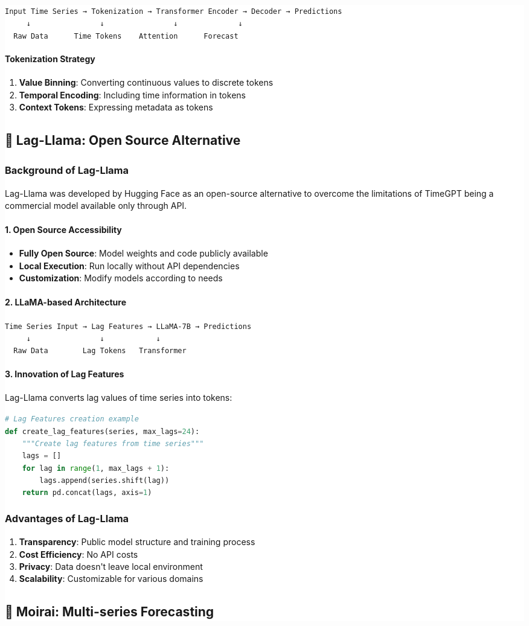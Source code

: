 ```
Input Time Series → Tokenization → Transformer Encoder → Decoder → Predictions
     ↓                ↓                ↓              ↓
  Raw Data      Time Tokens    Attention      Forecast
```

#### **Tokenization Strategy**

1. **Value Binning**: Converting continuous values to discrete tokens
2. **Temporal Encoding**: Including time information in tokens
3. **Context Tokens**: Expressing metadata as tokens

## 🦙 Lag-Llama: Open Source Alternative

### Background of Lag-Llama

Lag-Llama was developed by Hugging Face as an open-source alternative to overcome the limitations of TimeGPT being a commercial model available only through API.

#### **1. Open Source Accessibility**

- **Fully Open Source**: Model weights and code publicly available
- **Local Execution**: Run locally without API dependencies
- **Customization**: Modify models according to needs

#### **2. LLaMA-based Architecture**

```
Time Series Input → Lag Features → LLaMA-7B → Predictions
     ↓                ↓            ↓
  Raw Data        Lag Tokens   Transformer
```

#### **3. Innovation of Lag Features**

Lag-Llama converts lag values of time series into tokens:

```python
# Lag Features creation example
def create_lag_features(series, max_lags=24):
    """Create lag features from time series"""
    lags = []
    for lag in range(1, max_lags + 1):
        lags.append(series.shift(lag))
    return pd.concat(lags, axis=1)
```

### Advantages of Lag-Llama

1. **Transparency**: Public model structure and training process
2. **Cost Efficiency**: No API costs
3. **Privacy**: Data doesn't leave local environment
4. **Scalability**: Customizable for various domains

## 🌊 Moirai: Multi-series Forecasting
